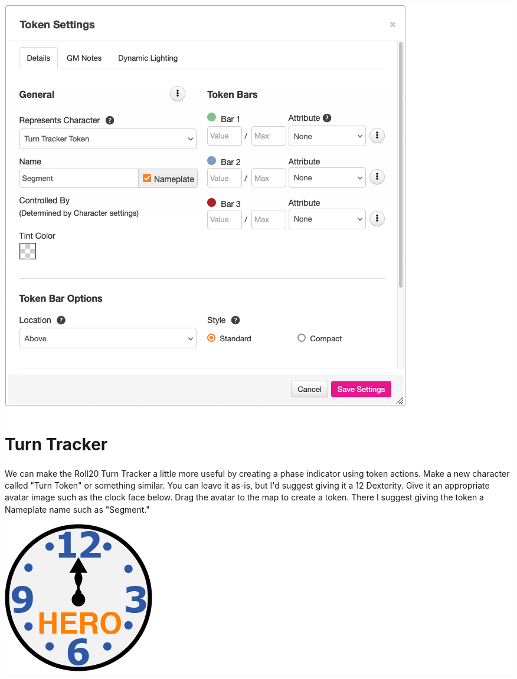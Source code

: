 ![Token Settings](/HeroSystem6eHeroic/images/TokenSettings.png)

# <a id="tracker">Turn Tracker</a>

We can make the Roll20 Turn Tracker a little more useful by creating a phase indicator using token actions. Make a new character called "Turn Token" or something similar. You can leave it as-is, but I'd suggest giving it a 12 Dexterity. Give it an appropriate avatar image such as the clock face below. Drag the avatar to the map to create a token. There I suggest giving the token a Nameplate name such as "Segment."

![Hero Clock Token](/HeroSystem6eHeroic/images/HeroClockToken.png)
